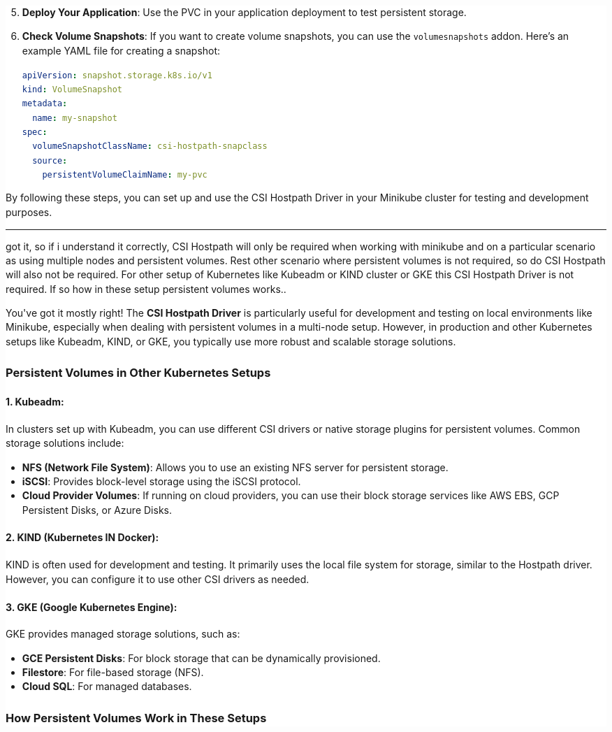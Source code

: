 5. **Deploy Your Application**:
   Use the PVC in your application deployment to test persistent storage.

6. **Check Volume Snapshots**:
   If you want to create volume snapshots, you can use the `volumesnapshots` addon. Here’s an example YAML file for creating a snapshot:
   ```yaml
   apiVersion: snapshot.storage.k8s.io/v1
   kind: VolumeSnapshot
   metadata:
     name: my-snapshot
   spec:
     volumeSnapshotClassName: csi-hostpath-snapclass
     source:
       persistentVolumeClaimName: my-pvc
   ```

By following these steps, you can set up and use the CSI Hostpath Driver in your Minikube cluster for testing and development purposes.

-------
got it, so if i understand it correctly, CSI Hostpath will only be required when working with minikube and on a particular scenario as using multiple nodes and persistent volumes. Rest other scenario where persistent volumes is not required, so do CSI Hostpath will also not be required. For other setup of Kubernetes like Kubeadm or KIND cluster or GKE this CSI Hostpath Driver is not required. If so how in these setup persistent volumes works..

You've got it mostly right! The **CSI Hostpath Driver** is particularly useful for development and testing on local environments like Minikube, especially when dealing with persistent volumes in a multi-node setup. However, in production and other Kubernetes setups like Kubeadm, KIND, or GKE, you typically use more robust and scalable storage solutions.

### Persistent Volumes in Other Kubernetes Setups

#### 1. **Kubeadm**:
In clusters set up with Kubeadm, you can use different CSI drivers or native storage plugins for persistent volumes. Common storage solutions include:
- **NFS (Network File System)**: Allows you to use an existing NFS server for persistent storage.
- **iSCSI**: Provides block-level storage using the iSCSI protocol.
- **Cloud Provider Volumes**: If running on cloud providers, you can use their block storage services like AWS EBS, GCP Persistent Disks, or Azure Disks.

#### 2. **KIND (Kubernetes IN Docker)**:
KIND is often used for development and testing. It primarily uses the local file system for storage, similar to the Hostpath driver. However, you can configure it to use other CSI drivers as needed.

#### 3. **GKE (Google Kubernetes Engine)**:
GKE provides managed storage solutions, such as:
- **GCE Persistent Disks**: For block storage that can be dynamically provisioned.
- **Filestore**: For file-based storage (NFS).
- **Cloud SQL**: For managed databases.

### How Persistent Volumes Work in These Setups
